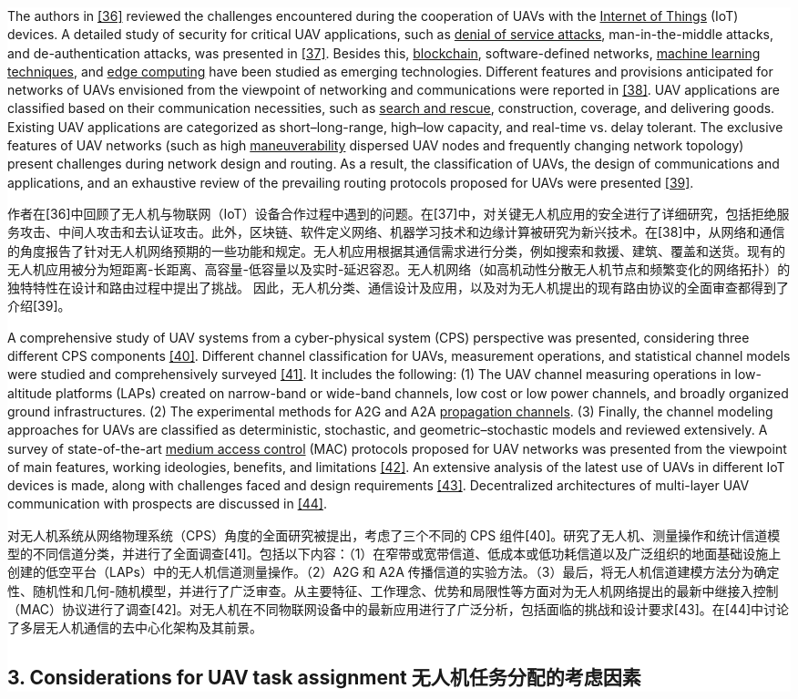 The authors in [[36]](https://www.sciencedirect.com/science/article/pii/S221420962200016X#br0360) reviewed the challenges encountered during the cooperation of UAVs with the [Internet of Things](https://www.sciencedirect.com/topics/physics-and-astronomy/internet-of-things) (IoT) devices. A detailed study of security for critical UAV applications, such as [denial of service attacks](https://www.sciencedirect.com/topics/computer-science/denial-of-service-attack), man-in-the-middle attacks, and de-authentication attacks, was presented in [[37]](https://www.sciencedirect.com/science/article/pii/S221420962200016X#br0370). Besides this, [blockchain](https://www.sciencedirect.com/topics/computer-science/blockchain), software-defined networks, [machine learning techniques](https://www.sciencedirect.com/topics/computer-science/machine-learning-technique), and [edge computing](https://www.sciencedirect.com/topics/computer-science/edge-computing) have been studied as emerging technologies. Different features and provisions anticipated for networks of UAVs envisioned from the viewpoint of networking and communications were reported in [[38]](https://www.sciencedirect.com/science/article/pii/S221420962200016X#br0220). UAV applications are classified based on their communication necessities, such as [search and rescue](https://www.sciencedirect.com/topics/earth-and-planetary-sciences/search-and-rescue), construction, coverage, and delivering goods. Existing UAV applications are categorized as short–long-range, high–low capacity, and real-time vs. delay tolerant. The exclusive features of UAV networks (such as high [maneuverability](https://www.sciencedirect.com/topics/engineering/maneuverability) dispersed UAV nodes and frequently changing network topology) present challenges during network design and routing. As a result, the classification of UAVs, the design of communications and applications, and an exhaustive review of the prevailing routing protocols proposed for UAVs were presented [[39]](https://www.sciencedirect.com/science/article/pii/S221420962200016X#br0390).

作者在[36]中回顾了无人机与物联网（IoT）设备合作过程中遇到的问题。在[37]中，对关键无人机应用的安全进行了详细研究，包括拒绝服务攻击、中间人攻击和去认证攻击。此外，区块链、软件定义网络、机器学习技术和边缘计算被研究为新兴技术。在[38]中，从网络和通信的角度报告了针对无人机网络预期的一些功能和规定。无人机应用根据其通信需求进行分类，例如搜索和救援、建筑、覆盖和送货。现有的无人机应用被分为短距离-长距离、高容量-低容量以及实时-延迟容忍。无人机网络（如高机动性分散无人机节点和频繁变化的网络拓扑）的独特特性在设计和路由过程中提出了挑战。 因此，无人机分类、通信设计及应用，以及对为无人机提出的现有路由协议的全面审查都得到了介绍[39]。

A comprehensive study of UAV systems from a cyber-physical system (CPS) perspective was presented, considering three different CPS components [[40]](https://www.sciencedirect.com/science/article/pii/S221420962200016X#br0400). Different channel classification for UAVs, measurement operations, and statistical channel models were studied and comprehensively surveyed [[41]](https://www.sciencedirect.com/science/article/pii/S221420962200016X#br0410). It includes the following: (1) The UAV channel measuring operations in low-altitude platforms (LAPs) created on narrow-band or wide-band channels, low cost or low power channels, and broadly organized ground infrastructures. (2) The experimental methods for A2G and A2A [propagation channels](https://www.sciencedirect.com/topics/computer-science/propagation-channel). (3) Finally, the channel modeling approaches for UAVs are classified as deterministic, stochastic, and geometric–stochastic models and reviewed extensively. A survey of state-of-the-art [medium access control](https://www.sciencedirect.com/topics/engineering/media-access-control) (MAC) protocols proposed for UAV networks was presented from the viewpoint of main features, working ideologies, benefits, and limitations [[42]](https://www.sciencedirect.com/science/article/pii/S221420962200016X#br0420). An extensive analysis of the latest use of UAVs in different IoT devices is made, along with challenges faced and design requirements [[43]](https://www.sciencedirect.com/science/article/pii/S221420962200016X#br0430). Decentralized architectures of multi-layer UAV communication with prospects are discussed in [[44]](https://www.sciencedirect.com/science/article/pii/S221420962200016X#br0440).

对无人机系统从网络物理系统（CPS）角度的全面研究被提出，考虑了三个不同的 CPS 组件[40]。研究了无人机、测量操作和统计信道模型的不同信道分类，并进行了全面调查[41]。包括以下内容：（1）在窄带或宽带信道、低成本或低功耗信道以及广泛组织的地面基础设施上创建的低空平台（LAPs）中的无人机信道测量操作。（2）A2G 和 A2A 传播信道的实验方法。（3）最后，将无人机信道建模方法分为确定性、随机性和几何-随机模型，并进行了广泛审查。从主要特征、工作理念、优势和局限性等方面对为无人机网络提出的最新中继接入控制（MAC）协议进行了调查[42]。对无人机在不同物联网设备中的最新应用进行了广泛分析，包括面临的挑战和设计要求[43]。在[44]中讨论了多层无人机通信的去中心化架构及其前景。

## 3. Considerations for UAV task assignment 无人机任务分配的考虑因素
